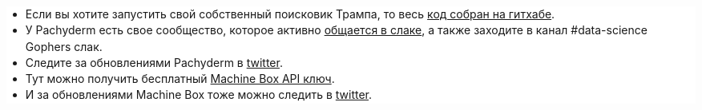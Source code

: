 * Если вы хотите запустить свой собственный поисковик Трампа, то весь [код собран на гитхабе](https://github.com/dwhitena/pach-machine-box).
* У Pachyderm есть свое сообщество, которое активно [общается в слаке](http://slack.pachyderm.io/), а также заходите в канал #data-science Gophers слак.
* Следите за обновлениями Pachyderm в [twitter](https://twitter.com/pachydermIO).
* Тут можно получить бесплатный [Machine Box API ключ](https://machinebox.io/).
* И за обновлениями Machine Box тоже можно следить в [twitter](https://twitter.com/machineboxio).